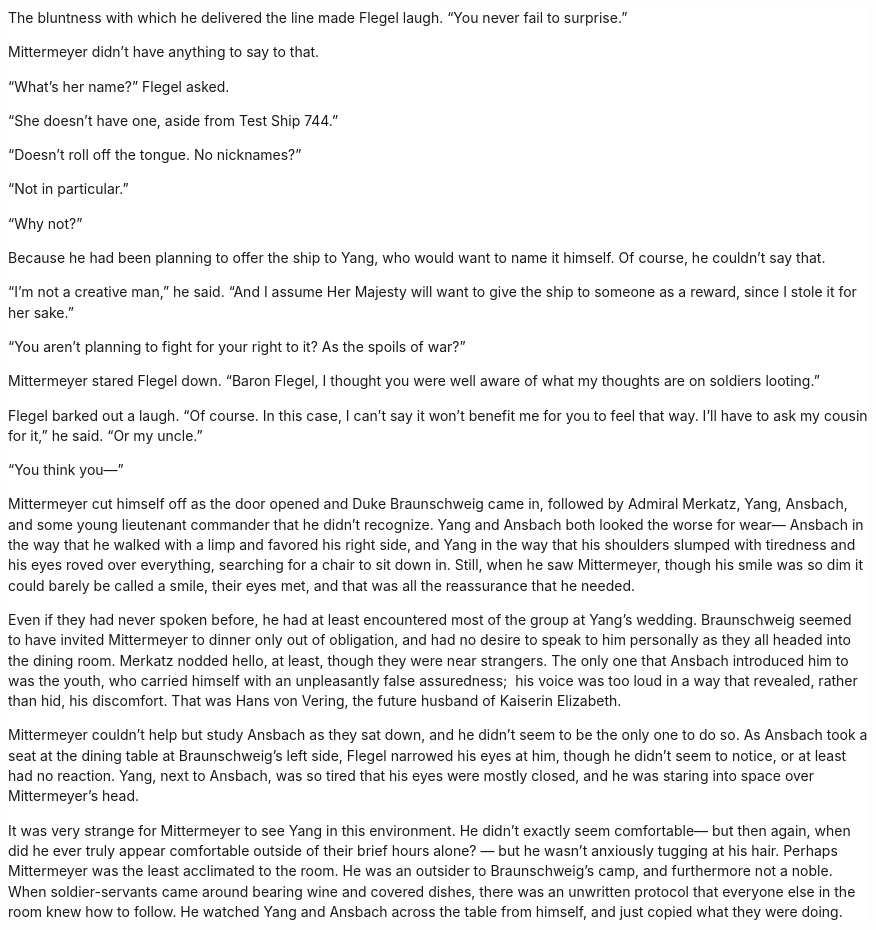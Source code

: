 The bluntness with which he delivered the line made Flegel laugh. “You never fail to surprise.”

Mittermeyer didn’t have anything to say to that.

“What’s her name?” Flegel asked.

“She doesn’t have one, aside from Test Ship 744.”

“Doesn’t roll off the tongue. No nicknames?”

“Not in particular.”

“Why not?”

Because he had been planning to offer the ship to Yang, who would want to name it himself. Of course, he couldn’t say that.

“I’m not a creative man,” he said. “And I assume Her Majesty will want to give the ship to someone as a reward, since I stole it for her sake.”

“You aren’t planning to fight for your right to it? As the spoils of war?”

Mittermeyer stared Flegel down. “Baron Flegel, I thought you were well aware of what my thoughts are on soldiers looting.”

Flegel barked out a laugh. “Of course. In this case, I can’t say it won’t benefit me for you to feel that way. I’ll have to ask my cousin for it,” he said. “Or my uncle.”

“You think you—”

Mittermeyer cut himself off as the door opened and Duke Braunschweig came in, followed by Admiral Merkatz, Yang, Ansbach, and some young lieutenant commander that he didn’t recognize. Yang and Ansbach both looked the worse for wear— Ansbach in the way that he walked with a limp and favored his right side, and Yang in the way that his shoulders slumped with tiredness and his eyes roved over everything, searching for a chair to sit down in. Still, when he saw Mittermeyer, though his smile was so dim it could barely be called a smile, their eyes met, and that was all the reassurance that he needed.

Even if they had never spoken before, he had at least encountered most of the group at Yang’s wedding. Braunschweig seemed to have invited Mittermeyer to dinner only out of obligation, and had no desire to speak to him personally as they all headed into the dining room. Merkatz nodded hello, at least, though they were near strangers. The only one that Ansbach introduced him to was the youth, who carried himself with an unpleasantly false assuredness;  his voice was too loud in a way that revealed, rather than hid, his discomfort. That was Hans von Vering, the future husband of Kaiserin Elizabeth.

Mittermeyer couldn’t help but study Ansbach as they sat down, and he didn’t seem to be the only one to do so. As Ansbach took a seat at the dining table at Braunschweig’s left side, Flegel narrowed his eyes at him, though he didn’t seem to notice, or at least had no reaction. Yang, next to Ansbach, was so tired that his eyes were mostly closed, and he was staring into space over Mittermeyer’s head.

It was very strange for Mittermeyer to see Yang in this environment. He didn’t exactly seem comfortable— but then again, when did he ever truly appear comfortable outside of their brief hours alone? — but he wasn’t anxiously tugging at his hair. Perhaps Mittermeyer was the least acclimated to the room. He was an outsider to Braunschweig’s camp, and furthermore not a noble. When soldier-servants came around bearing wine and covered dishes, there was an unwritten protocol that everyone else in the room knew how to follow. He watched Yang and Ansbach across the table from himself, and just copied what they were doing.
